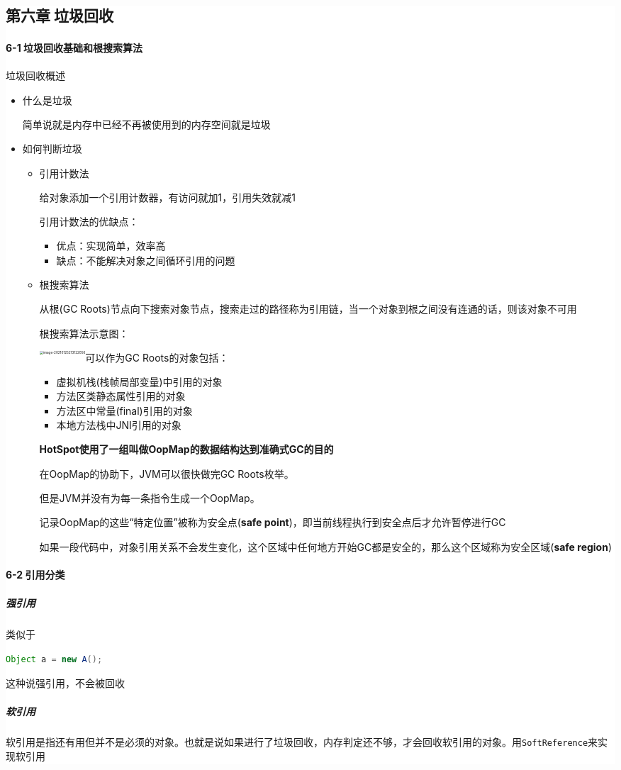## 第六章 垃圾回收

#### 6-1 垃圾回收基础和根搜索算法

垃圾回收概述

- 什么是垃圾

  简单说就是内存中已经不再被使用到的内存空间就是垃圾

- 如何判断垃圾

  - 引用计数法

    给对象添加一个引用计数器，有访问就加1，引用失效就减1

    引用计数法的优缺点：

    - 优点：实现简单，效率高
    - 缺点：不能解决对象之间循环引用的问题

  - 根搜索算法

    从根(GC Roots)节点向下搜索对象节点，搜索走过的路径称为引用链，当一个对象到根之间没有连通的话，则该对象不可用

    根搜索算法示意图：

    <img src="https://tva1.sinaimg.cn/large/008eGmZEgy1gn09kxzd6qj312a0pc78p.jpg" alt="image-20210125213122056" style="zoom:33%;" align="left"/>

    可以作为GC Roots的对象包括：

    - 虚拟机栈(栈帧局部变量)中引用的对象
    - 方法区类静态属性引用的对象
    - 方法区中常量(final)引用的对象
    - 本地方法栈中JNI引用的对象

    **HotSpot使用了一组叫做OopMap的数据结构达到准确式GC的目的**

    在OopMap的协助下，JVM可以很快做完GC Roots枚举。

    但是JVM并没有为每一条指令生成一个OopMap。

    记录OopMap的这些“特定位置”被称为安全点(**safe point**)，即当前线程执行到安全点后才允许暂停进行GC

    如果一段代码中，对象引用关系不会发生变化，这个区域中任何地方开始GC都是安全的，那么这个区域称为安全区域(**safe region**)

#### 6-2 引用分类

##### 强引用

类似于

```java
Object a = new A();
```

这种说强引用，不会被回收

##### 软引用

软引用是指还有用但并不是必须的对象。也就是说如果进行了垃圾回收，内存判定还不够，才会回收软引用的对象。用`SoftReference`来实现软引用
